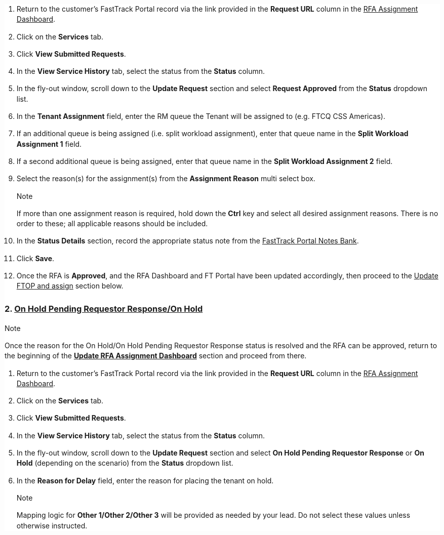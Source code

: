 1. Return to the customer’s FastTrack Portal record via the link provided in the **Request URL** column in the [RFA Assignment Dashboard](https://aka.ms/assignmentdashboard).

1. Click on the **Services** tab.

1. Click **View Submitted Requests**.

1. In the **View Service History** tab, select the status from the **Status** column.

1. In the fly-out window, scroll down to the **Update Request** section and select **Request Approved** from the **Status** dropdown list.

1. In the **Tenant Assignment** field, enter the RM queue the Tenant will be assigned to (e.g. FTCQ CSS Americas).

1. If an additional queue is being assigned (i.e. split workload assignment), enter that queue name in the **Split Workload Assignment 1** field.

1. If a second additional queue is being assigned, enter that queue name in the **Split Workload Assignment 2** field.

1. Select the reason(s) for the assignment(s) from the **Assignment Reason** multi select box.

    > [!Note]
    > If more than one assignment reason is required, hold down the **Ctrl** key and select all desired assignment reasons. There is no order to these; all applicable reasons should be included.

1. In the **Status Details** section, record the appropriate status note from the [FastTrack Portal Notes Bank](https://microsoft.sharepoint.com/:x:/r/teams/FastTrackAssignmentTeamLeads/_layouts/15/Doc.aspx?sourcedoc=%7BCA587309-09E4-445C-A7CB-28058CE91555%7D&file=FastTrack%20Portal%20Notes%20Bank.xlsx&action=default&mobileredirect=true).

1. Click **Save**.

1. Once the RFA is **Approved**, and the RFA Dashboard and FT Portal have been updated accordingly, then proceed to the [Update FTOP and assign](#vi-update-ftop-and-assign) section below.

### 2. [On Hold Pending Requestor Response/On Hold](#2-on-hold-pending-requestor-responseon-hold)

> [!Note]
> Once the reason for the On Hold/On Hold Pending Requestor Response status is resolved and the RFA can be approved, return to the beginning of the [**Update RFA Assignment Dashboard**](#iv-update-rfa-assignment-dashboard) section and proceed from there.

1. Return to the customer’s FastTrack Portal record via the link provided in the **Request URL** column in the [RFA Assignment Dashboard](https://aka.ms/assignmentdashboard).

1. Click on the **Services** tab.

1. Click **View Submitted Requests**.

1. In the **View Service History** tab, select the status from the **Status** column.

1. In the fly-out window, scroll down to the **Update Request** section and select **On Hold Pending Requestor Response** or **On Hold** (depending on the scenario) from the **Status** dropdown list.

1. In the **Reason for Delay** field, enter the reason for placing the tenant on hold.

    > [!Note]
    > Mapping logic for **Other 1/Other 2/Other 3** will be provided as needed by your lead. Do not select these values unless otherwise instructed.

